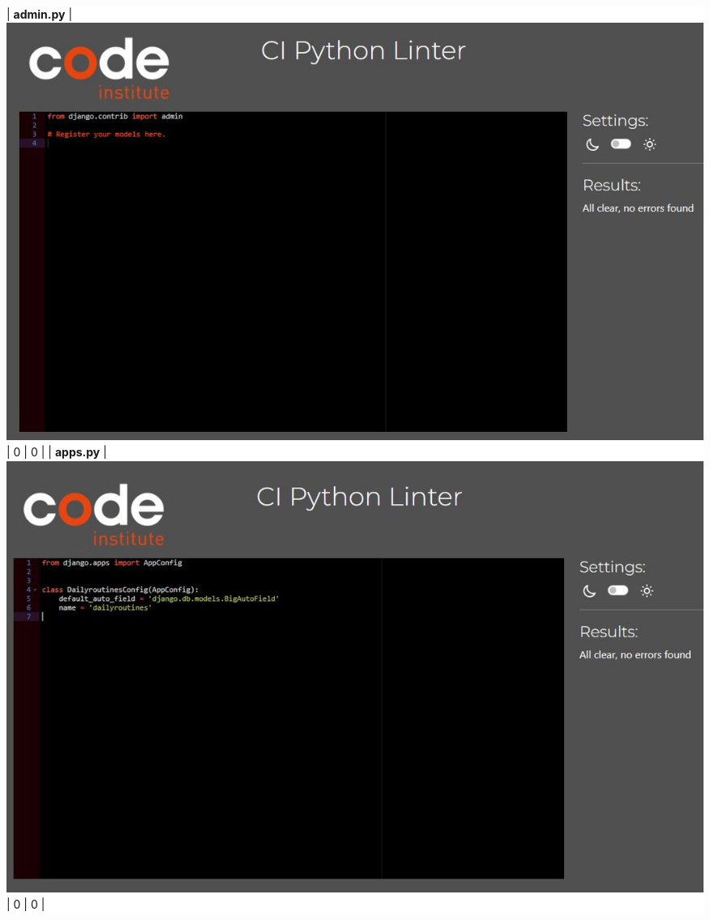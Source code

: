 | **admin.py**               | ![screenshot](documentation/validation/dailyroutine/routine_admin.JPG)    | 0      | 0        |
| **apps.py**                | ![screenshot](documentation/validation/dailyroutine/routine_apps.JPG)     | 0      | 0        |